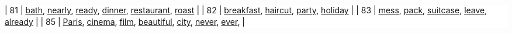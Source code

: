 |  81   |                                                                                                                                                                                                                                                                                                                                                                                                                                                                                                                        [bath](http://www.xianglesong.com/word/bath), [nearly](http://www.xianglesong.com/word/nearly), [ready](http://www.xianglesong.com/word/ready), [dinner](http://www.xianglesong.com/word/dinner), [restaurant](http://www.xianglesong.com/word/restaurant), [roast](http://www.xianglesong.com/word/roast)                                                                                                                                                                                                                                                                                                                                                                                                                                                                                                                        |
|  82   |                                                                                                                                                                                                                                                                                                                                                                                                                                                                                                                                                                      [breakfast](http://www.xianglesong.com/word/breakfast), [haircut](http://www.xianglesong.com/word/haircut), [party](http://www.xianglesong.com/word/party), [holiday](http://www.xianglesong.com/word/holiday)                                                                                                                                                                                                                                                                                                                                                                                                                                                                                                                                                                      |
|  83   |                                                                                                                                                                                                                                                                                                                                                                                                                                                                                                                                                   [mess](http://www.xianglesong.com/word/mess), [pack](http://www.xianglesong.com/word/pack), [suitcase](http://www.xianglesong.com/word/suitcase), [leave](http://www.xianglesong.com/word/leave), [already](http://www.xianglesong.com/word/already)                                                                                                                                                                                                                                                                                                                                                                                                                                                                                                                                                   |
|  85   |                                                                                                                                                                                                                                                                                                                                                                                                                                                                                                   [Paris](http://www.xianglesong.com/word/Paris), [cinema](http://www.xianglesong.com/word/cinema), [film](http://www.xianglesong.com/word/film), [beautiful](http://www.xianglesong.com/word/beautiful), [city](http://www.xianglesong.com/word/city), [never](http://www.xianglesong.com/word/never), [ever](http://www.xianglesong.com/word/ever),                                                                                                                                                                                                                                                                                                                                                                                                                                                                                                    |